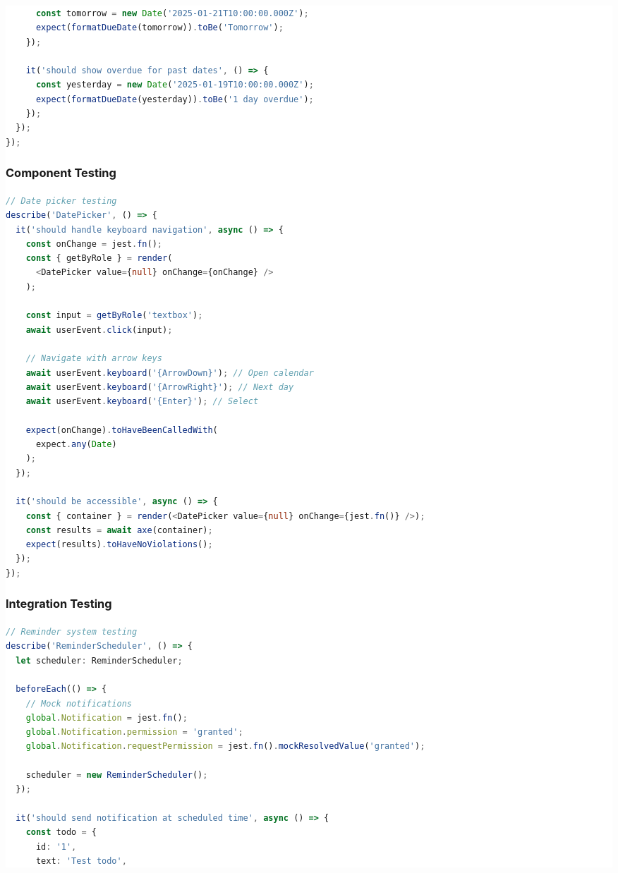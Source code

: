 ```typescript
      const tomorrow = new Date('2025-01-21T10:00:00.000Z');
      expect(formatDueDate(tomorrow)).toBe('Tomorrow');
    });
    
    it('should show overdue for past dates', () => {
      const yesterday = new Date('2025-01-19T10:00:00.000Z');
      expect(formatDueDate(yesterday)).toBe('1 day overdue');
    });
  });
});
```

### Component Testing

```typescript
// Date picker testing
describe('DatePicker', () => {
  it('should handle keyboard navigation', async () => {
    const onChange = jest.fn();
    const { getByRole } = render(
      <DatePicker value={null} onChange={onChange} />
    );
    
    const input = getByRole('textbox');
    await userEvent.click(input);
    
    // Navigate with arrow keys
    await userEvent.keyboard('{ArrowDown}'); // Open calendar
    await userEvent.keyboard('{ArrowRight}'); // Next day
    await userEvent.keyboard('{Enter}'); // Select
    
    expect(onChange).toHaveBeenCalledWith(
      expect.any(Date)
    );
  });
  
  it('should be accessible', async () => {
    const { container } = render(<DatePicker value={null} onChange={jest.fn()} />);
    const results = await axe(container);
    expect(results).toHaveNoViolations();
  });
});
```

### Integration Testing

```typescript
// Reminder system testing
describe('ReminderScheduler', () => {
  let scheduler: ReminderScheduler;
  
  beforeEach(() => {
    // Mock notifications
    global.Notification = jest.fn();
    global.Notification.permission = 'granted';
    global.Notification.requestPermission = jest.fn().mockResolvedValue('granted');
    
    scheduler = new ReminderScheduler();
  });
  
  it('should send notification at scheduled time', async () => {
    const todo = {
      id: '1',
      text: 'Test todo',
```
